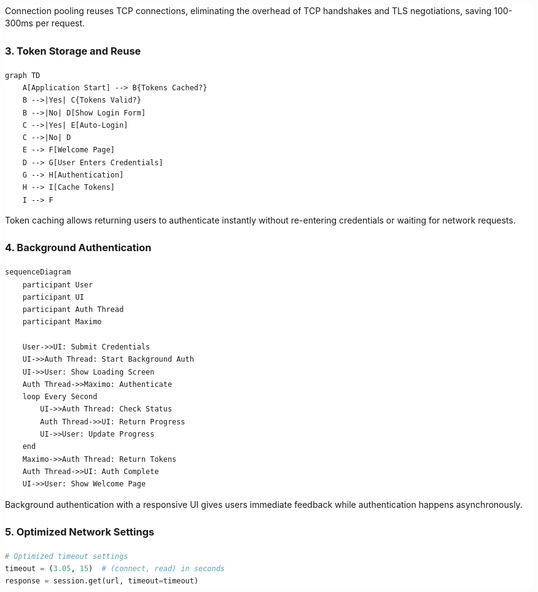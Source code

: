 Connection pooling reuses TCP connections, eliminating the overhead of TCP handshakes and TLS negotiations, saving 100-300ms per request.

### 3. Token Storage and Reuse

```mermaid
graph TD
    A[Application Start] --> B{Tokens Cached?}
    B -->|Yes| C{Tokens Valid?}
    B -->|No| D[Show Login Form]
    C -->|Yes| E[Auto-Login]
    C -->|No| D
    E --> F[Welcome Page]
    D --> G[User Enters Credentials]
    G --> H[Authentication]
    H --> I[Cache Tokens]
    I --> F
```

Token caching allows returning users to authenticate instantly without re-entering credentials or waiting for network requests.

### 4. Background Authentication

```mermaid
sequenceDiagram
    participant User
    participant UI
    participant Auth Thread
    participant Maximo

    User->>UI: Submit Credentials
    UI->>Auth Thread: Start Background Auth
    UI->>User: Show Loading Screen
    Auth Thread->>Maximo: Authenticate
    loop Every Second
        UI->>Auth Thread: Check Status
        Auth Thread->>UI: Return Progress
        UI->>User: Update Progress
    end
    Maximo->>Auth Thread: Return Tokens
    Auth Thread->>UI: Auth Complete
    UI->>User: Show Welcome Page
```

Background authentication with a responsive UI gives users immediate feedback while authentication happens asynchronously.

### 5. Optimized Network Settings

```python
# Optimized timeout settings
timeout = (3.05, 15)  # (connect, read) in seconds
response = session.get(url, timeout=timeout)
```
